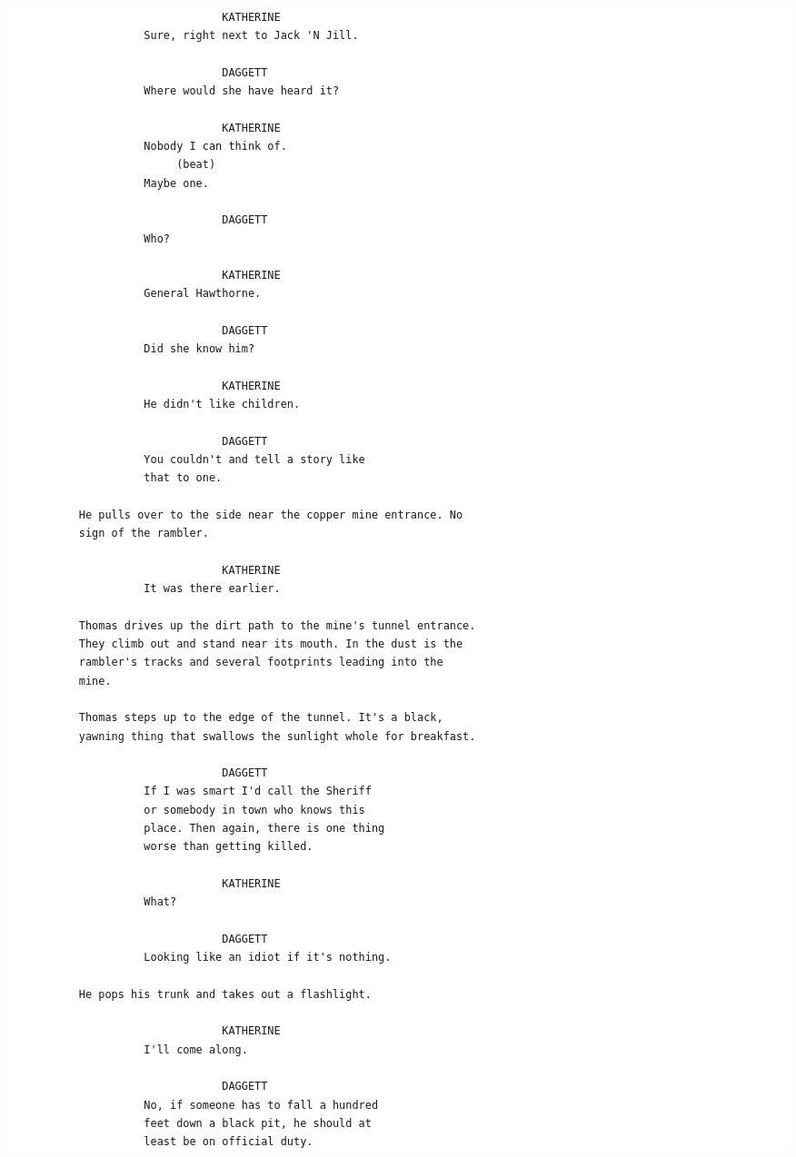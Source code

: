                                      KATHERINE
                         Sure, right next to Jack 'N Jill.

                                     DAGGETT
                         Where would she have heard it?

                                     KATHERINE
                         Nobody I can think of.
                              (beat)
                         Maybe one.

                                     DAGGETT
                         Who?

                                     KATHERINE
                         General Hawthorne.

                                     DAGGETT
                         Did she know him?

                                     KATHERINE
                         He didn't like children.

                                     DAGGETT
                         You couldn't and tell a story like 
                         that to one.

               He pulls over to the side near the copper mine entrance. No 
               sign of the rambler.

                                     KATHERINE
                         It was there earlier.

               Thomas drives up the dirt path to the mine's tunnel entrance. 
               They climb out and stand near its mouth. In the dust is the 
               rambler's tracks and several footprints leading into the 
               mine.

               Thomas steps up to the edge of the tunnel. It's a black, 
               yawning thing that swallows the sunlight whole for breakfast.

                                     DAGGETT
                         If I was smart I'd call the Sheriff 
                         or somebody in town who knows this 
                         place. Then again, there is one thing 
                         worse than getting killed.

                                     KATHERINE
                         What?

                                     DAGGETT
                         Looking like an idiot if it's nothing.

               He pops his trunk and takes out a flashlight.

                                     KATHERINE
                         I'll come along.

                                     DAGGETT
                         No, if someone has to fall a hundred 
                         feet down a black pit, he should at 
                         least be on official duty.
